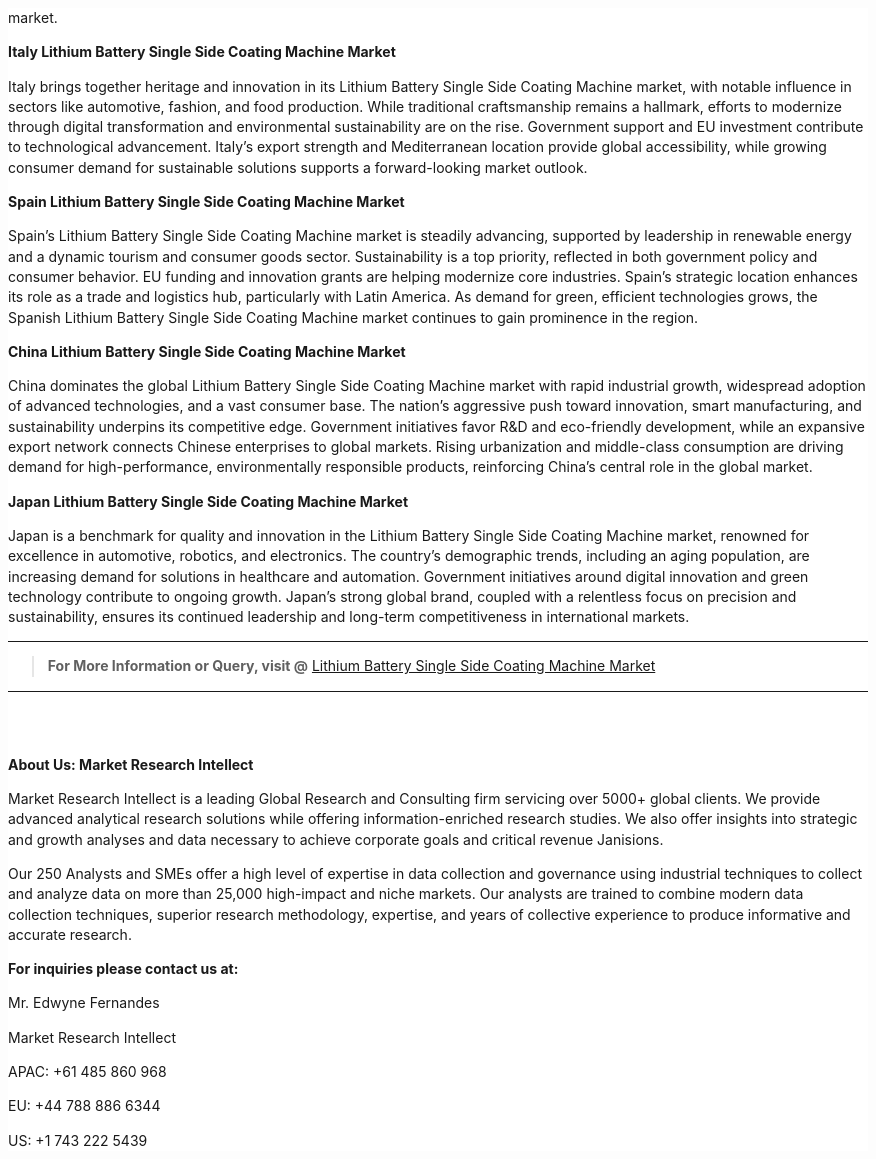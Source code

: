 market.</p><p class="" data-start="3840" data-end="4422"><strong data-start="3840" data-end="3861">Italy Lithium Battery Single Side Coating Machine Market</strong></p><p class="" data-start="3840" data-end="4422">Italy brings together heritage and innovation in its Lithium Battery Single Side Coating Machine market, with notable influence in sectors like automotive, fashion, and food production. While traditional craftsmanship remains a hallmark, efforts to modernize through digital transformation and environmental sustainability are on the rise. Government support and EU investment contribute to technological advancement. Italy&rsquo;s export strength and Mediterranean location provide global accessibility, while growing consumer demand for sustainable solutions supports a forward-looking market outlook.</p><p class="" data-start="4424" data-end="4975"><strong data-start="4424" data-end="4445">Spain Lithium Battery Single Side Coating Machine Market</strong></p><p class="" data-start="4424" data-end="4975">Spain&rsquo;s Lithium Battery Single Side Coating Machine market is steadily advancing, supported by leadership in renewable energy and a dynamic tourism and consumer goods sector. Sustainability is a top priority, reflected in both government policy and consumer behavior. EU funding and innovation grants are helping modernize core industries. Spain&rsquo;s strategic location enhances its role as a trade and logistics hub, particularly with Latin America. As demand for green, efficient technologies grows, the Spanish Lithium Battery Single Side Coating Machine market continues to gain prominence in the region.</p><p class="" data-start="4977" data-end="5589"><strong data-start="4977" data-end="4998">China Lithium Battery Single Side Coating Machine Market</strong></p><p class="" data-start="4977" data-end="5589">China dominates the global Lithium Battery Single Side Coating Machine market with rapid industrial growth, widespread adoption of advanced technologies, and a vast consumer base. The nation&rsquo;s aggressive push toward innovation, smart manufacturing, and sustainability underpins its competitive edge. Government initiatives favor R&amp;D and eco-friendly development, while an expansive export network connects Chinese enterprises to global markets. Rising urbanization and middle-class consumption are driving demand for high-performance, environmentally responsible products, reinforcing China&rsquo;s central role in the global market.</p><p class="" data-start="5591" data-end="6162"><strong data-start="5591" data-end="5612">Japan Lithium Battery Single Side Coating Machine Market</strong></p><p class="" data-start="5591" data-end="6162">Japan is a benchmark for quality and innovation in the Lithium Battery Single Side Coating Machine market, renowned for excellence in automotive, robotics, and electronics. The country&rsquo;s demographic trends, including an aging population, are increasing demand for solutions in healthcare and automation. Government initiatives around digital innovation and green technology contribute to ongoing growth. Japan&rsquo;s strong global brand, coupled with a relentless focus on precision and sustainability, ensures its continued leadership and long-term competitiveness in international markets.</p><hr /><blockquote><p><span class="font-[700]"><strong>For More Information or Query, visit&nbsp;@</strong>&nbsp;</span><span class="font-[700]"><a href="https://www.marketresearchintellect.com/product/lithium-battery-single-side-coating-machine-market/?utm_source=Linkedin&utm_medium=049" target="_blank" data-tracking-control-name="article-ssr-frontend-pulse_little-text-block" data-tracking-will-navigate="" data-test-link="">Lithium Battery Single Side Coating Machine Market</a></span></p></blockquote><hr /><h3>&nbsp;</h3><p><strong><span class="font-[700]">About Us: Market Research Intellect</span></strong></p><p><span class="">Market Research Intellect is a leading Global Research and Consulting firm servicing over 5000+ global clients. We provide advanced analytical research solutions while offering information-enriched research studies.&nbsp;</span>We also offer insights into strategic and growth analyses and data necessary to achieve corporate goals and critical revenue Janisions.</p><p><span class="">Our 250 Analysts and SMEs offer a high level of expertise in data collection and governance using industrial techniques to collect and analyze data on more than 25,000 high-impact and niche markets. Our analysts are trained to combine modern data collection techniques, superior research methodology, expertise, and years of collective experience to produce informative and accurate research.</span></p><p><strong>For inquiries please contact us at:</strong></p><p>Mr. Edwyne Fernandes</p><p>Market Research Intellect</p><p>APAC: +61 485 860 968</p><p>EU: +44 788 886 6344</p><p>US: +1 743 222 5439</p>
